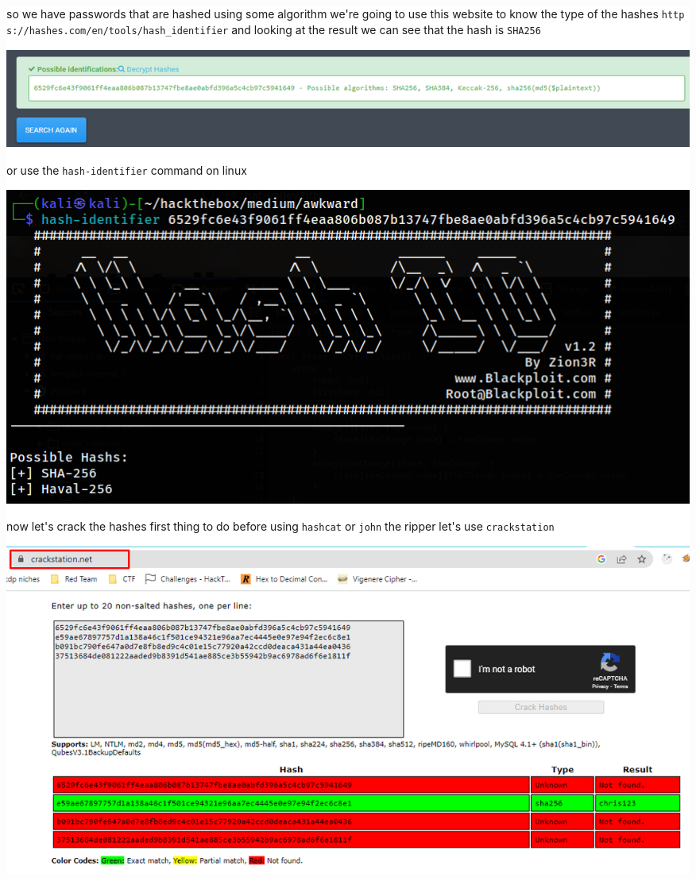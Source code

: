 so we have passwords that are hashed using some algorithm we're going to use this website to know the type of the hashes `https://hashes.com/en/tools/hash_identifier` and looking at the result we can see that the hash is `SHA256`

![image](https://github.com/ismail-arame/ismail-arame.github.io/blob/main/posts/hackthebox/awkward%20images/pasted_image025.png)

or use the `hash-identifier` command on linux

![image](https://github.com/ismail-arame/ismail-arame.github.io/blob/main/posts/hackthebox/awkward%20images/pasted_image026.png)

now let's crack the hashes first thing to do before using `hashcat` or `john` the ripper let's use `crackstation`

![image](https://github.com/ismail-arame/ismail-arame.github.io/blob/main/posts/hackthebox/awkward%20images/pasted_image027.png)
